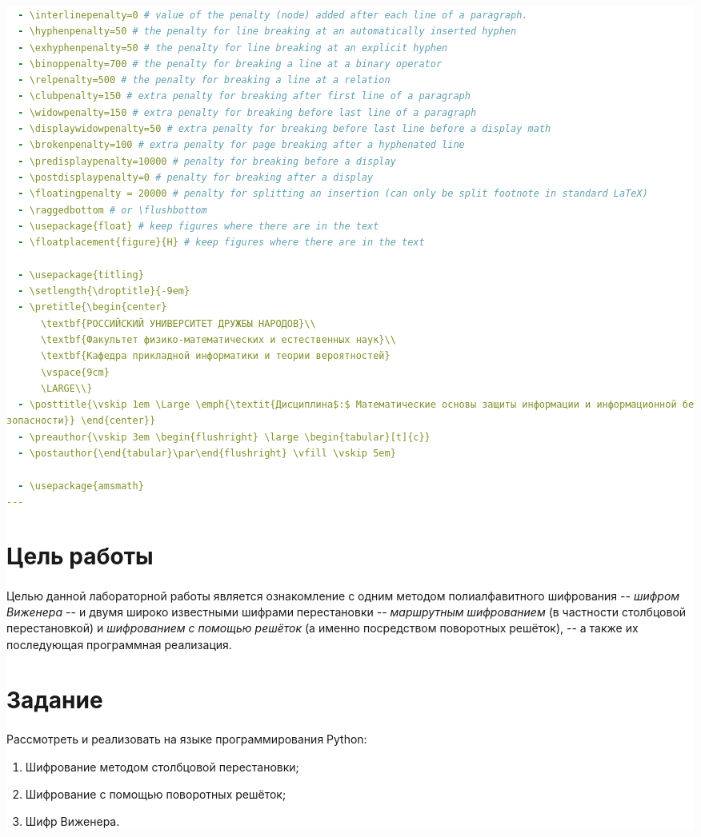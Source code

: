 ```yaml
  - \interlinepenalty=0 # value of the penalty (node) added after each line of a paragraph.
  - \hyphenpenalty=50 # the penalty for line breaking at an automatically inserted hyphen
  - \exhyphenpenalty=50 # the penalty for line breaking at an explicit hyphen
  - \binoppenalty=700 # the penalty for breaking a line at a binary operator
  - \relpenalty=500 # the penalty for breaking a line at a relation
  - \clubpenalty=150 # extra penalty for breaking after first line of a paragraph
  - \widowpenalty=150 # extra penalty for breaking before last line of a paragraph
  - \displaywidowpenalty=50 # extra penalty for breaking before last line before a display math
  - \brokenpenalty=100 # extra penalty for page breaking after a hyphenated line
  - \predisplaypenalty=10000 # penalty for breaking before a display
  - \postdisplaypenalty=0 # penalty for breaking after a display
  - \floatingpenalty = 20000 # penalty for splitting an insertion (can only be split footnote in standard LaTeX)
  - \raggedbottom # or \flushbottom
  - \usepackage{float} # keep figures where there are in the text
  - \floatplacement{figure}{H} # keep figures where there are in the text

  - \usepackage{titling}
  - \setlength{\droptitle}{-9em}
  - \pretitle{\begin{center}
      \textbf{РОССИЙСКИЙ УНИВЕРСИТЕТ ДРУЖБЫ НАРОДОВ}\\
      \textbf{Факультет физико-математических и естественных наук}\\
      \textbf{Кафедра прикладной информатики и теории вероятностей}
      \vspace{9cm}
      \LARGE\\}
  - \posttitle{\vskip 1em \Large \emph{\textit{Дисциплина$:$ Математические основы защиты информации и информационной безопасности}} \end{center}}
  - \preauthor{\vskip 3em \begin{flushright} \large \begin{tabular}[t]{c}}
  - \postauthor{\end{tabular}\par\end{flushright} \vfill \vskip 5em}

  - \usepackage{amsmath}
---
```


# Цель работы

Целью данной лабораторной работы является ознакомление с одним методом полиалфавитного шифрования -- *шифром Виженера* -- и двумя широко известными шифрами перестановки -- *маршрутным шифрованием* (в частности столбцовой перестановкой) и *шифрованием с помощью решёток* (а именно посредством поворотных решёток), -- а также их последующая программная реализация.

# Задание

Рассмотреть и реализовать на языке программирования Python:

1. Шифрование методом столбцовой перестановки;

2. Шифрование с помощью поворотных решёток;

3. Шифр Виженера.


[^1]: Результат шифрования отличается от приведённого в задании к лабораторной работе из-за вероятной опечатки: в криптограмме отсутствует третий столбец (*"лдири"*), который нужно было взять предпоследним.
[^2]: Несмотря на то, что между ним и изначальным предложением Кардано большая разница, методы сокрытия информации, основанные на использовании трафаретов, принято называть "решетками Кардано".
[^3]: Результат шифрования отличается от приведённого в задании к лабораторной работе в нескольких позициях, поскольку в таблице Виженера, использованной в нём, отсутствует буква "ъ".
